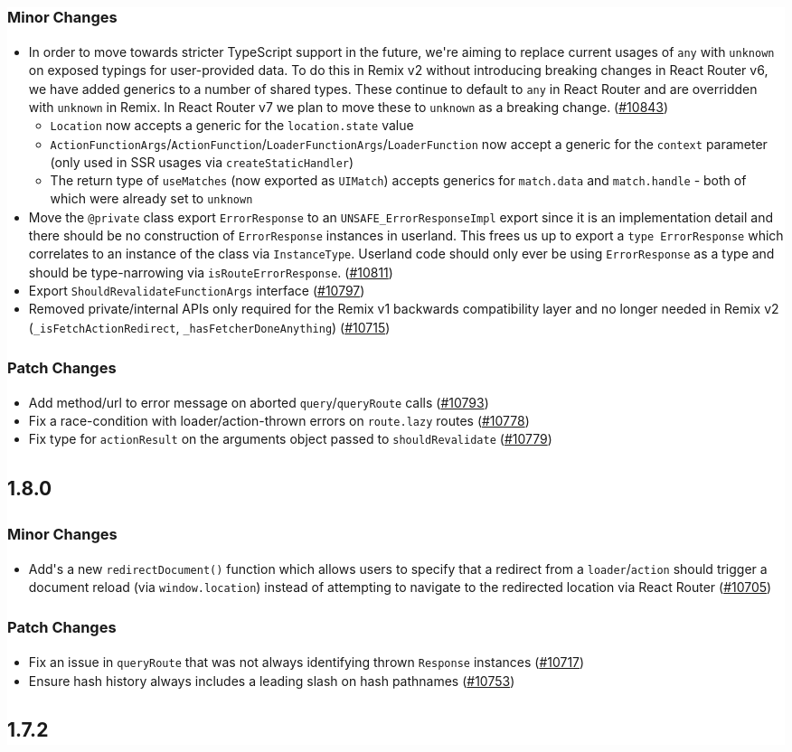 ### Minor Changes

- In order to move towards stricter TypeScript support in the future, we're aiming to replace current usages of `any` with `unknown` on exposed typings for user-provided data. To do this in Remix v2 without introducing breaking changes in React Router v6, we have added generics to a number of shared types. These continue to default to `any` in React Router and are overridden with `unknown` in Remix. In React Router v7 we plan to move these to `unknown` as a breaking change. ([#10843](https://github.com/remix-run/react-router/pull/10843))
  - `Location` now accepts a generic for the `location.state` value
  - `ActionFunctionArgs`/`ActionFunction`/`LoaderFunctionArgs`/`LoaderFunction` now accept a generic for the `context` parameter (only used in SSR usages via `createStaticHandler`)
  - The return type of `useMatches` (now exported as `UIMatch`) accepts generics for `match.data` and `match.handle` - both of which were already set to `unknown`
- Move the `@private` class export `ErrorResponse` to an `UNSAFE_ErrorResponseImpl` export since it is an implementation detail and there should be no construction of `ErrorResponse` instances in userland. This frees us up to export a `type ErrorResponse` which correlates to an instance of the class via `InstanceType`. Userland code should only ever be using `ErrorResponse` as a type and should be type-narrowing via `isRouteErrorResponse`. ([#10811](https://github.com/remix-run/react-router/pull/10811))
- Export `ShouldRevalidateFunctionArgs` interface ([#10797](https://github.com/remix-run/react-router/pull/10797))
- Removed private/internal APIs only required for the Remix v1 backwards compatibility layer and no longer needed in Remix v2 (`_isFetchActionRedirect`, `_hasFetcherDoneAnything`) ([#10715](https://github.com/remix-run/react-router/pull/10715))

### Patch Changes

- Add method/url to error message on aborted `query`/`queryRoute` calls ([#10793](https://github.com/remix-run/react-router/pull/10793))
- Fix a race-condition with loader/action-thrown errors on `route.lazy` routes ([#10778](https://github.com/remix-run/react-router/pull/10778))
- Fix type for `actionResult` on the arguments object passed to `shouldRevalidate` ([#10779](https://github.com/remix-run/react-router/pull/10779))

## 1.8.0

### Minor Changes

- Add's a new `redirectDocument()` function which allows users to specify that a redirect from a `loader`/`action` should trigger a document reload (via `window.location`) instead of attempting to navigate to the redirected location via React Router ([#10705](https://github.com/remix-run/react-router/pull/10705))

### Patch Changes

- Fix an issue in `queryRoute` that was not always identifying thrown `Response` instances ([#10717](https://github.com/remix-run/react-router/pull/10717))
- Ensure hash history always includes a leading slash on hash pathnames ([#10753](https://github.com/remix-run/react-router/pull/10753))

## 1.7.2
